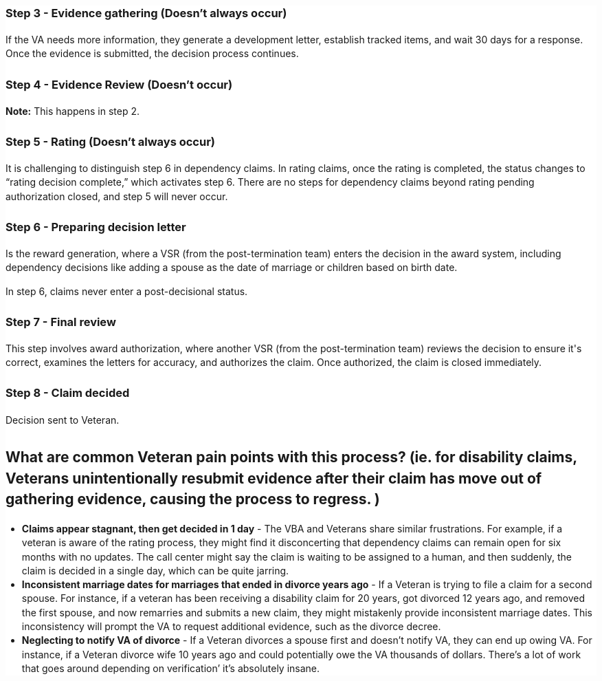 ### Step 3 - Evidence gathering  (Doesn’t always occur)
If the VA needs more information, they generate a development letter, establish tracked items, and wait 30 days for a response. Once the evidence is submitted, the decision process continues.

### Step 4 - Evidence Review  (Doesn’t occur)

**Note:** This happens in step 2. 

### Step 5 - Rating (Doesn’t always occur)

It is challenging to distinguish step 6 in dependency claims. In rating claims, once the rating is completed, the status changes to “rating decision complete,” which activates step 6. There are no steps for dependency claims beyond rating pending authorization closed, and step 5 will never occur. 

### Step 6 - Preparing decision letter

Is the reward generation, where a VSR (from the post-termination team) enters the decision in the award system, including dependency decisions like adding a spouse as the date of marriage  or children based on birth date. 

In step 6, claims never enter a post-decisional status. 


### Step 7 - Final review

This step involves award authorization, where another VSR (from the post-termination team) reviews the decision to ensure it's correct, examines the letters for accuracy, and authorizes the claim. Once authorized, the claim is closed immediately.

### Step 8 - Claim decided

Decision sent to Veteran.

## What are common Veteran pain points with this process? (ie. for disability claims, Veterans unintentionally resubmit evidence after their claim has move out of gathering evidence, causing the process to regress. )

* **Claims appear stagnant, then get decided in 1 day** - The VBA and Veterans share similar frustrations. For example, if a veteran is aware of the rating process, they might find it disconcerting that dependency claims can remain open for six months with no updates. The call center might say the claim is waiting to be assigned to a human, and then suddenly, the claim is decided in a single day, which can be quite jarring.
* **Inconsistent marriage dates for marriages that ended in divorce years ago** - If a Veteran is trying to file a claim for a second spouse. For instance, if a veteran has been receiving a disability claim for 20 years, got divorced 12 years ago, and removed the first spouse, and now remarries and submits a new claim, they might mistakenly provide inconsistent marriage dates. This inconsistency will prompt the VA to request additional evidence, such as the divorce decree.
* **Neglecting to notify VA of divorce** - If a Veteran divorces a spouse first and doesn’t notify VA, they can end up owing VA. For instance, if a Veteran divorce wife 10 years ago and could potentially owe the VA thousands of dollars. There’s a lot of work that goes around depending on verification’ it’s  absolutely insane.
